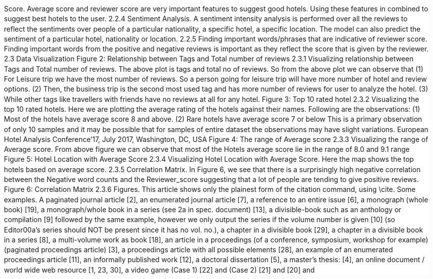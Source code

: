 Score. Average score and reviewer score are very important
features to suggest good hotels. Using these features in combined
to suggest best hotels to the user.
2.2.4 Sentiment Analysis. A sentiment intensity analysis is performed
over all the reviews to reflect the sentiments over people of a
particular nationality, a specific hotel, a specific location. The model
can also predict the sentiment of a particular hotel, nationality or
location.
2.2.5 Finding important words/phrases that are indicative of reviewer
score. Finding important words from the positive and negative
reviews is important as they reflect the score that is given by
the reviewer.
2.3 Data Visualization
Figure 2: Relationship between Tags and Total number of
reviews
2.3.1 Visualizing relationship between Tags and Total number of
reviews. The above plot is tags and total no of reviews. So from the
above plot we can observe that
(1) For Leisure trip we have the most number of reviews. So a
person going for leisure trip will have more number of hotel
and review options.
(2) Then, the business trip is the second most used tag and has
more number of reviews for user to analyze the hotel.
(3) While other tags like travellers with friends have no reviews
at all for any hotel.
Figure 3: Top 10 rated hotel
2.3.2 Visualizing the top 10 rated hotels. Here we are plotting
the average rating of the hotels against their names. Following are
the observations:
(1) Most of the hotels have average score 8 and above.
(2) Rare hotels have average score 7 or below
This is a primary observation of only 10 samples and it may be
possible that for samples of entire dataset the observations may
have slight variations.
European Hotel Analysis Conference’17, July 2017, Washington, DC, USA
Figure 4: The range of Average score
2.3.3 Visualizing the range of Average score. From above figure
we can observe that most of the Hotels average score lie in the
range of 8.0 and 9.1 range
Figure 5: Hotel Location with Average Score
2.3.4 Visualizing Hotel Location with Average Score. Here the
map shows the top hotels based on average score.
2.3.5 Correlation Matrix. In Figure 6, we see that there is a
surprisingly high negative correlation between the Negative word
counts and the Reviewer_score suggesting that a lot of people are
tending to give positive reviews.
Figure 6: Correlation Matrix
2.3.6 Figures. This article shows only the plainest form of the
citation command, using \cite.
Some examples. A paginated journal article [2], an enumerated
journal article [7], a reference to an entire issue [6], a monograph
(whole book) [19], a monograph/whole book in a series (see 2a
in spec. document) [13], a divisible-book such as an anthology or
compilation [9] followed by the same example, however we only
output the series if the volume number is given [10] (so Editor00a’s
series should NOT be present since it has no vol. no.), a chapter
in a divisible book [29], a chapter in a divisible book in a series
[8], a multi-volume work as book [18], an article in a proceedings
(of a conference, symposium, workshop for example) (paginated
proceedings article) [3], a proceedings article with all possible elements
[28], an example of an enumerated proceedings article [11],
an informally published work [12], a doctoral dissertation [5], a
master’s thesis: [4], an online document / world wide web resource
[1, 23, 30], a video game (Case 1) [22] and (Case 2) [21] and [20] and